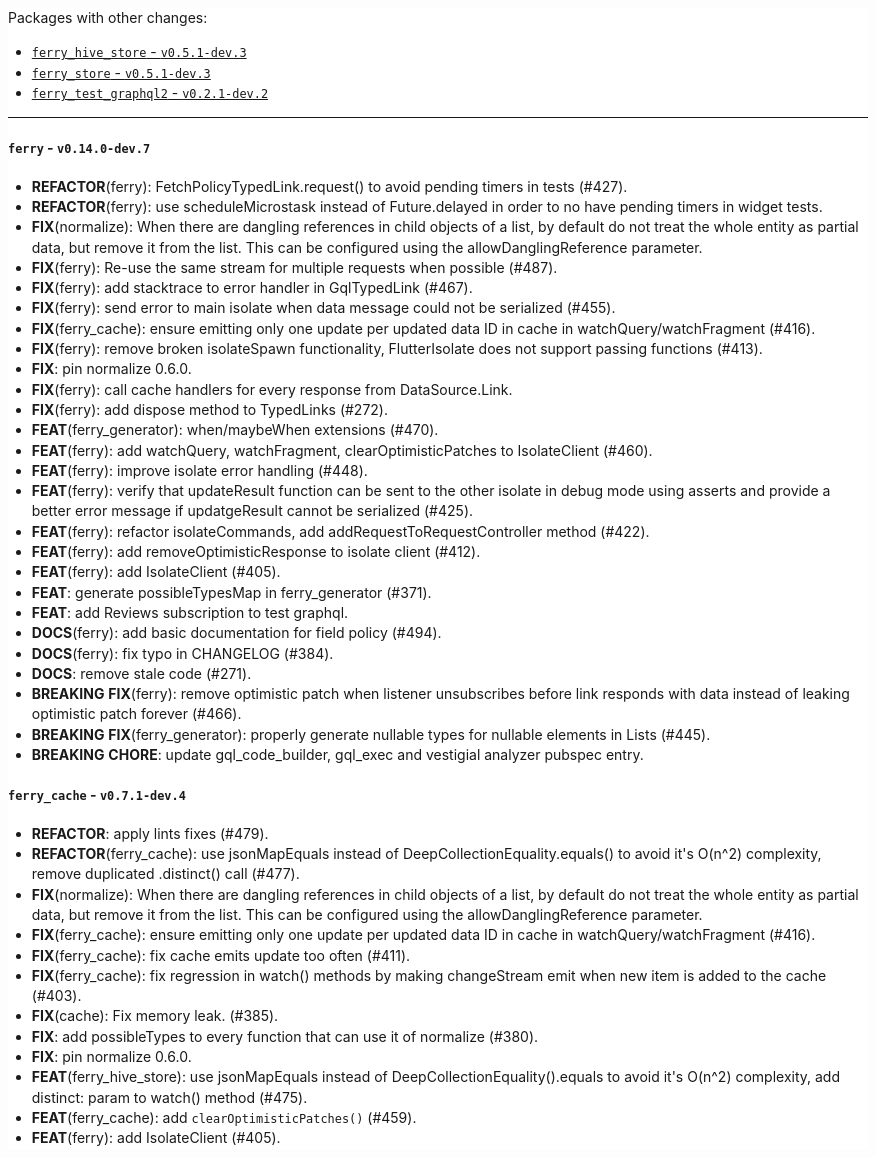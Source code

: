 Packages with other changes:

 - [`ferry_hive_store` - `v0.5.1-dev.3`](#ferry_hive_store---v051-dev3)
 - [`ferry_store` - `v0.5.1-dev.3`](#ferry_store---v051-dev3)
 - [`ferry_test_graphql2` - `v0.2.1-dev.2`](#ferry_test_graphql2---v021-dev2)

---

#### `ferry` - `v0.14.0-dev.7`

 - **REFACTOR**(ferry): FetchPolicyTypedLink.request() to avoid pending timers in tests (#427).
 - **REFACTOR**(ferry): use scheduleMicrostask instead of Future.delayed in order to no have pending timers in widget tests.
 - **FIX**(normalize): When there are dangling references in child objects of a list, by default do not treat the whole entity as partial data, but remove it from the list. This can be configured using the allowDanglingReference parameter.
 - **FIX**(ferry): Re-use the same stream for multiple requests when possible (#487).
 - **FIX**(ferry): add stacktrace to error handler in GqlTypedLink (#467).
 - **FIX**(ferry): send error to main isolate when data message could not be serialized (#455).
 - **FIX**(ferry_cache): ensure emitting only one update per updated data ID in cache in watchQuery/watchFragment (#416).
 - **FIX**(ferry): remove broken isolateSpawn functionality, FlutterIsolate does not support passing functions (#413).
 - **FIX**: pin normalize 0.6.0.
 - **FIX**(ferry): call cache handlers for every response from DataSource.Link.
 - **FIX**(ferry): add dispose method to TypedLinks (#272).
 - **FEAT**(ferry_generator): when/maybeWhen extensions (#470).
 - **FEAT**(ferry): add watchQuery, watchFragment, clearOptimisticPatches to IsolateClient  (#460).
 - **FEAT**(ferry): improve isolate error handling (#448).
 - **FEAT**(ferry): verify that updateResult function can be sent to the other isolate in debug mode using asserts and provide a better error message if updatgeResult cannot be serialized (#425).
 - **FEAT**(ferry): refactor isolateCommands, add addRequestToRequestController method (#422).
 - **FEAT**(ferry): add removeOptimisticResponse to isolate client (#412).
 - **FEAT**(ferry): add IsolateClient (#405).
 - **FEAT**: generate possibleTypesMap in ferry_generator (#371).
 - **FEAT**: add Reviews subscription to test graphql.
 - **DOCS**(ferry): add basic documentation for field policy (#494).
 - **DOCS**(ferry): fix typo in CHANGELOG (#384).
 - **DOCS**: remove stale code (#271).
 - **BREAKING** **FIX**(ferry): remove optimistic patch when listener unsubscribes before link responds with data instead of leaking optimistic patch forever (#466).
 - **BREAKING** **FIX**(ferry_generator): properly generate nullable types for nullable elements in Lists (#445).
 - **BREAKING** **CHORE**: update gql_code_builder, gql_exec and vestigial analyzer pubspec entry.

#### `ferry_cache` - `v0.7.1-dev.4`

 - **REFACTOR**: apply lints fixes (#479).
 - **REFACTOR**(ferry_cache): use jsonMapEquals instead of DeepCollectionEquality.equals() to avoid it's O(n^2) complexity, remove duplicated .distinct() call (#477).
 - **FIX**(normalize): When there are dangling references in child objects of a list, by default do not treat the whole entity as partial data, but remove it from the list. This can be configured using the allowDanglingReference parameter.
 - **FIX**(ferry_cache): ensure emitting only one update per updated data ID in cache in watchQuery/watchFragment (#416).
 - **FIX**(ferry_cache): fix cache emits update too often (#411).
 - **FIX**(ferry_cache): fix regression in watch() methods by making changeStream emit when new item is added to the cache (#403).
 - **FIX**(cache): Fix memory leak. (#385).
 - **FIX**: add possibleTypes to every function that can use it of normalize (#380).
 - **FIX**: pin normalize 0.6.0.
 - **FEAT**(ferry_hive_store): use jsonMapEquals instead of DeepCollectionEquality().equals to avoid it's O(n^2) complexity, add distinct: param to watch() method (#475).
 - **FEAT**(ferry_cache): add `clearOptimisticPatches()` (#459).
 - **FEAT**(ferry): add IsolateClient (#405).